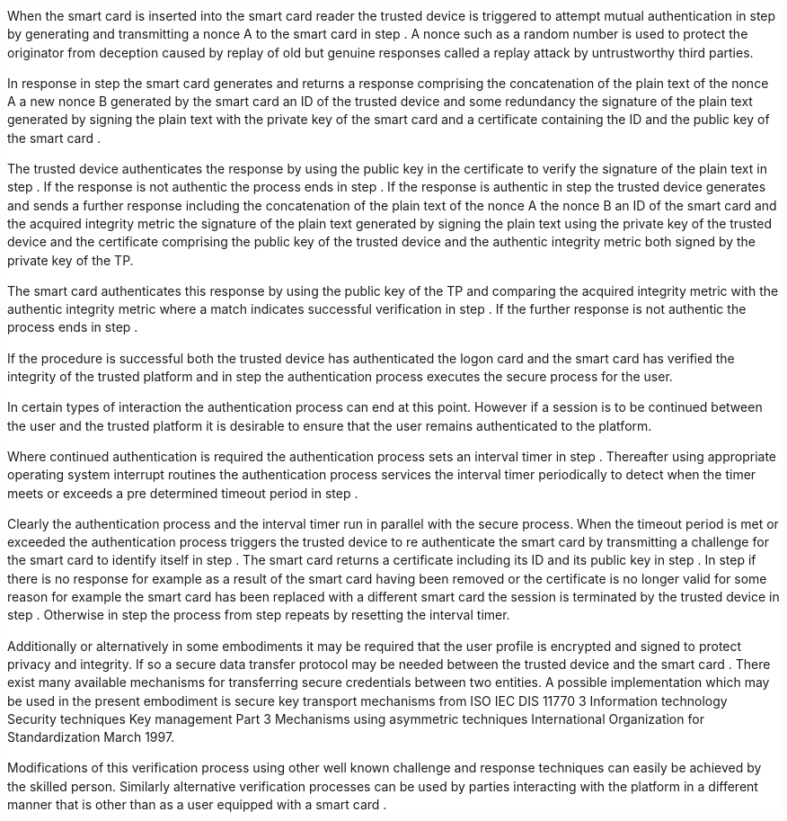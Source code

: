 When the smart card is inserted into the smart card reader the trusted device is triggered to attempt mutual authentication in step by generating and transmitting a nonce A to the smart card in step . A nonce such as a random number is used to protect the originator from deception caused by replay of old but genuine responses called a replay attack by untrustworthy third parties.

In response in step the smart card generates and returns a response comprising the concatenation of the plain text of the nonce A a new nonce B generated by the smart card an ID of the trusted device and some redundancy the signature of the plain text generated by signing the plain text with the private key of the smart card and a certificate containing the ID and the public key of the smart card .

The trusted device authenticates the response by using the public key in the certificate to verify the signature of the plain text in step . If the response is not authentic the process ends in step . If the response is authentic in step the trusted device generates and sends a further response including the concatenation of the plain text of the nonce A the nonce B an ID of the smart card and the acquired integrity metric the signature of the plain text generated by signing the plain text using the private key of the trusted device and the certificate comprising the public key of the trusted device and the authentic integrity metric both signed by the private key of the TP.

The smart card authenticates this response by using the public key of the TP and comparing the acquired integrity metric with the authentic integrity metric where a match indicates successful verification in step . If the further response is not authentic the process ends in step .

If the procedure is successful both the trusted device has authenticated the logon card and the smart card has verified the integrity of the trusted platform and in step the authentication process executes the secure process for the user.

In certain types of interaction the authentication process can end at this point. However if a session is to be continued between the user and the trusted platform it is desirable to ensure that the user remains authenticated to the platform.

Where continued authentication is required the authentication process sets an interval timer in step . Thereafter using appropriate operating system interrupt routines the authentication process services the interval timer periodically to detect when the timer meets or exceeds a pre determined timeout period in step .

Clearly the authentication process and the interval timer run in parallel with the secure process. When the timeout period is met or exceeded the authentication process triggers the trusted device to re authenticate the smart card by transmitting a challenge for the smart card to identify itself in step . The smart card returns a certificate including its ID and its public key in step . In step if there is no response for example as a result of the smart card having been removed or the certificate is no longer valid for some reason for example the smart card has been replaced with a different smart card the session is terminated by the trusted device in step . Otherwise in step the process from step repeats by resetting the interval timer.

Additionally or alternatively in some embodiments it may be required that the user profile is encrypted and signed to protect privacy and integrity. If so a secure data transfer protocol may be needed between the trusted device and the smart card . There exist many available mechanisms for transferring secure credentials between two entities. A possible implementation which may be used in the present embodiment is secure key transport mechanisms from ISO IEC DIS 11770 3 Information technology Security techniques Key management Part 3 Mechanisms using asymmetric techniques International Organization for Standardization March 1997.

Modifications of this verification process using other well known challenge and response techniques can easily be achieved by the skilled person. Similarly alternative verification processes can be used by parties interacting with the platform in a different manner that is other than as a user equipped with a smart card .

